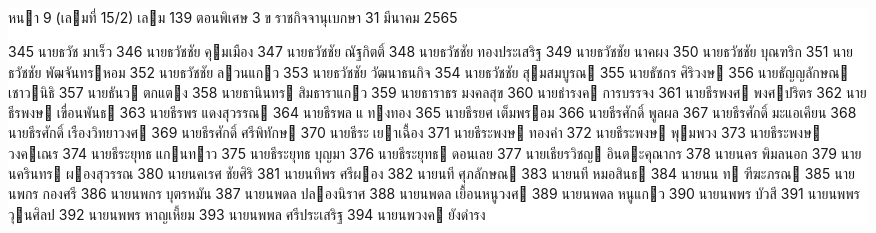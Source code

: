  หนา    9 (เลมที่    15/2) 
เลม   139   ตอนพิเศษ   3   ข ราชกิจจานุเบกษา 31   มีนาคม   2565 
 
 
 345 นายธวัช  มาเร็ว 
 346 นายธวัชชัย  คุมเมือง 
 347 นายธวัชชัย  ณัฐกิตติ์ 
 348 นายธวัชชัย  ทองประเสริฐ 
 349 นายธวัชชัย  นาคผง 
 350 นายธวัชชัย  บุณฑริก 
 351 นายธวัชชัย  พัฒจันทรหอม 
 352 นายธวัชชัย  ลวนแกว 
 353 นายธวัชชัย  วัฒนาธนกิจ 
 354 นายธวัชชัย  สุมสมบูรณ 
 355 นายธัชกร  ศิริวงษ 
 356 นายธัญญลักษณ  เชาวนิธิ 
 357 นายธันว  ตกแตง 
 358 นายธานินทร  สิมธาราแกว 
 359 นายธาราธร  มงคลสุข 
 360 นายธํารงค  การบรรจง 
 361 นายธีรพงศ  พงศปริตร 
 362 นายธีรพงษ  เขื่อนพันธ 
 363 นายธีรพร  แดงสุวรรณ 
 364 นายธีรพล  แ   ทงทอง 
 365 นายธีรยศ  เต็มพรอม 
 366 นายธีรศักดิ์  พูลผล 
 367 นายธีรศักดิ์  มะแอเคียน 
 368 นายธีรศักดิ์  เรืองวิทยาวงศ 
 369 นายธีรศักดิ์  ศรีพิทักษ 
 370 นายธีระ  เยาเฉื้อง 
 371 นายธีระพงษ  ทองคํา 
 372 นายธีระพงษ  พุมพวง 
 373 นายธีระพงษ  วงคเณร 
 374 นายธีระยุทธ  แกนทาว 
 375 นายธีระยุทธ  บุญมา 
 376 นายธีระยุทธ  ดอนเลย 
 377 นายเธียรวิชญ  อินตะคุณากร 
 378 นายนคร  พิมลนอก 
 379 นายนครินทร  ผองสุวรรณ 
 380 นายนคเรศ  ชัยศิริ 
 381 นายนทิพร  ศรีผอง 
 382 นายนที  ศุภลักษณ 
 383 นายนที  หมอสินธ 
 384 นายนน  ท  ฑีฆะภรณ 
 385 นายนพกร  กองศรี 
 386 นายนพกร  บุตรหมัน 
 387 นายนพดล  ปลองนิราศ 
 388 นายนพดล  เยื้อนหนูวงศ 
 389 นายนพดล  หนูแกว 
 390 นายนพพร  บัวสี 
 391 นายนพพร  วุนศิลป 
 392 นายนพพร  หาญเหี้ยม 
 393 นายนพพล  ศรีประเสริฐ 
 394 นายนพวงค  ยังดํารง 
